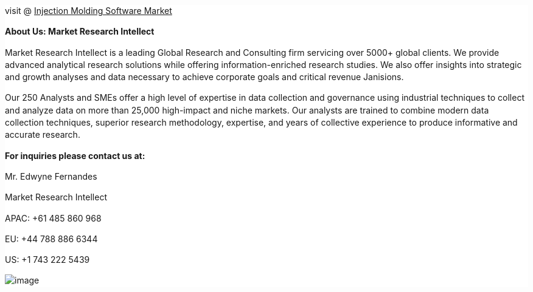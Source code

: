 visit&nbsp;@</strong>&nbsp;</span><span class="font-[700]"><a href="https://www.marketresearchintellect.com/product/injection-molding-software-market/?utm_source=Linkedin&utm_medium=828" target="_blank" data-tracking-control-name="article-ssr-frontend-pulse_little-text-block" data-tracking-will-navigate="" data-test-link="">Injection Molding Software Market</a></span></p><p><strong><span class="font-[700]">About Us: Market Research Intellect</span></strong></p><p><span class="">Market Research Intellect is a leading Global Research and Consulting firm servicing over 5000+ global clients. We provide advanced analytical research solutions while offering information-enriched research studies.&nbsp;</span>We also offer insights into strategic and growth analyses and data necessary to achieve corporate goals and critical revenue Janisions.</p><p><span class="">Our 250 Analysts and SMEs offer a high level of expertise in data collection and governance using industrial techniques to collect and analyze data on more than 25,000 high-impact and niche markets. Our analysts are trained to combine modern data collection techniques, superior research methodology, expertise, and years of collective experience to produce informative and accurate research.</span></p><p><strong>For inquiries please contact us at:</strong></p><p>Mr. Edwyne Fernandes</p><p>Market Research Intellect</p><p>APAC: +61 485 860 968</p><p>EU: +44 788 886 6344</p><p>US: +1 743 222 5439</p>
![image](https://github.com/user-attachments/assets/09d338b0-ee78-4e41-9a12-bb95708a91db)
